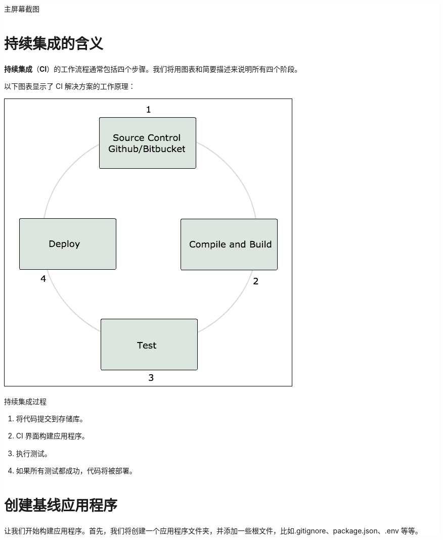 主屏幕截图

# 持续集成的含义

**持续集成**（**CI**）的工作流程通常包括四个步骤。我们将用图表和简要描述来说明所有四个阶段。

以下图表显示了 CI 解决方案的工作原理：

![持续集成的含义](img/image_10_002.jpg)

持续集成过程

1.  将代码提交到存储库。

1.  CI 界面构建应用程序。

1.  执行测试。

1.  如果所有测试都成功，代码将被部署。

# 创建基线应用程序

让我们开始构建应用程序。首先，我们将创建一个应用程序文件夹，并添加一些根文件，比如.gitignore、package.json、.env 等等。
